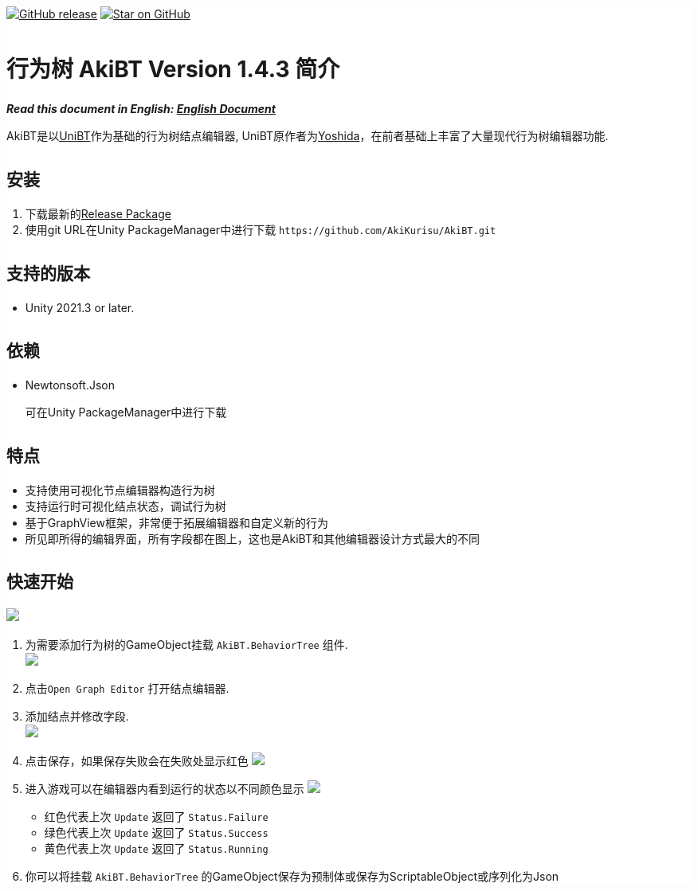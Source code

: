 [![GitHub release](https://img.shields.io/github/release/AkiKurisu/AkiBT.svg?style=social)](https://github.com/AkiKurisu/AkiBT/releases)
[![Star on GitHub](https://img.shields.io/github/stars/AkiKurisu/AkiBT.svg)](https://github.com/AkiKurisu/AkiBT/stargazers)
# 行为树 AkiBT Version 1.4.3 简介

***Read this document in English: [English Document](./README_EN.md)***

AkiBT是以[UniBT](https://github.com/yoshidan/UniBT)作为基础的行为树结点编辑器, UniBT原作者为[Yoshida](https://github.com/yoshidan/)，在前者基础上丰富了大量现代行为树编辑器功能.

## 安装
1. 下载最新的[Release Package](https://github.com/AkiKurisu/AkiBT/releases)
2. 使用git URL在Unity PackageManager中进行下载 ```https://github.com/AkiKurisu/AkiBT.git```


## 支持的版本

* Unity 2021.3 or later.

## 依赖

* Newtonsoft.Json 

   可在Unity PackageManager中进行下载

## 特点
* 支持使用可视化节点编辑器构造行为树
* 支持运行时可视化结点状态，调试行为树
* 基于GraphView框架，非常便于拓展编辑器和自定义新的行为
* 所见即所得的编辑界面，所有字段都在图上，这也是AkiBT和其他编辑器设计方式最大的不同

## 快速开始

   <img src="Images/demo.jpg" />

1. 为需要添加行为树的GameObject挂载 `AkiBT.BehaviorTree` 组件.  
   <img src="Images/started1.png" width="480"/>
2. 点击`Open Graph Editor` 打开结点编辑器.  
   
3. 添加结点并修改字段.  
   <img src="Images/started2.gif" width="480"/>
4. 点击保存，如果保存失败会在失败处显示红色
   <img src="Images/started3.png" width="480"/>  
5. 进入游戏可以在编辑器内看到运行的状态以不同颜色显示
   <img src="Images/started4.png" width="480"/>
   
   * 红色代表上次 `Update` 返回了 `Status.Failure`
   * 绿色代表上次 `Update` 返回了 `Status.Success`
   * 黄色代表上次 `Update` 返回了 `Status.Running`
6. 你可以将挂载 `AkiBT.BehaviorTree` 的GameObject保存为预制体或保存为ScriptableObject或序列化为Json
